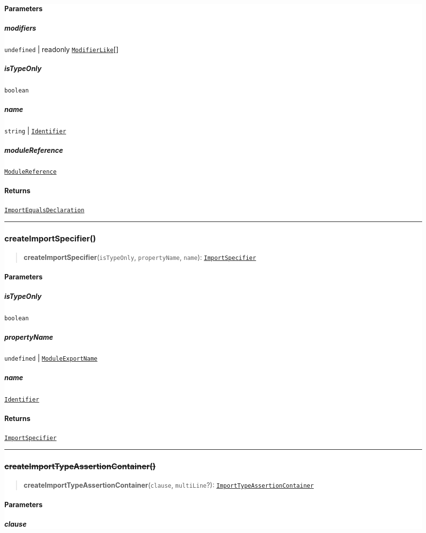 #### Parameters

##### modifiers

`undefined` | readonly [`ModifierLike`](../type-aliases/ModifierLike.md)[]

##### isTypeOnly

`boolean`

##### name

`string` | [`Identifier`](Identifier-1.md)

##### moduleReference

[`ModuleReference`](../type-aliases/ModuleReference.md)

#### Returns

[`ImportEqualsDeclaration`](ImportEqualsDeclaration.md)

***

### createImportSpecifier()

> **createImportSpecifier**(`isTypeOnly`, `propertyName`, `name`): [`ImportSpecifier`](ImportSpecifier.md)

#### Parameters

##### isTypeOnly

`boolean`

##### propertyName

`undefined` | [`ModuleExportName`](../type-aliases/ModuleExportName.md)

##### name

[`Identifier`](Identifier-1.md)

#### Returns

[`ImportSpecifier`](ImportSpecifier.md)

***

### ~~createImportTypeAssertionContainer()~~

> **createImportTypeAssertionContainer**(`clause`, `multiLine`?): [`ImportTypeAssertionContainer`](ImportTypeAssertionContainer.md)

#### Parameters

##### clause
